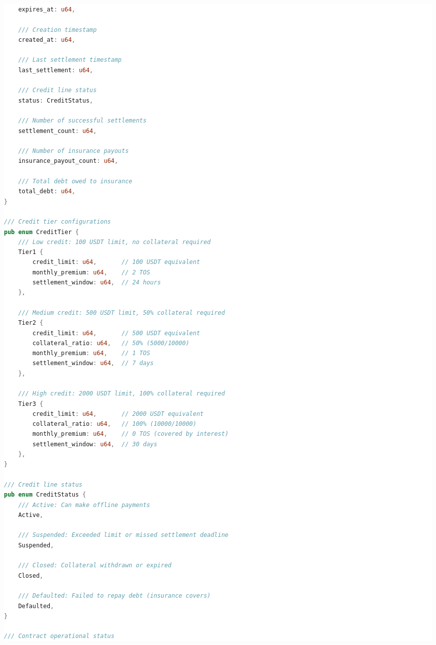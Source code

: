 ```rust
    expires_at: u64,

    /// Creation timestamp
    created_at: u64,

    /// Last settlement timestamp
    last_settlement: u64,

    /// Credit line status
    status: CreditStatus,

    /// Number of successful settlements
    settlement_count: u64,

    /// Number of insurance payouts
    insurance_payout_count: u64,

    /// Total debt owed to insurance
    total_debt: u64,
}

/// Credit tier configurations
pub enum CreditTier {
    /// Low credit: 100 USDT limit, no collateral required
    Tier1 {
        credit_limit: u64,       // 100 USDT equivalent
        monthly_premium: u64,    // 2 TOS
        settlement_window: u64,  // 24 hours
    },

    /// Medium credit: 500 USDT limit, 50% collateral required
    Tier2 {
        credit_limit: u64,       // 500 USDT equivalent
        collateral_ratio: u64,   // 50% (5000/10000)
        monthly_premium: u64,    // 1 TOS
        settlement_window: u64,  // 7 days
    },

    /// High credit: 2000 USDT limit, 100% collateral required
    Tier3 {
        credit_limit: u64,       // 2000 USDT equivalent
        collateral_ratio: u64,   // 100% (10000/10000)
        monthly_premium: u64,    // 0 TOS (covered by interest)
        settlement_window: u64,  // 30 days
    },
}

/// Credit line status
pub enum CreditStatus {
    /// Active: Can make offline payments
    Active,

    /// Suspended: Exceeded limit or missed settlement deadline
    Suspended,

    /// Closed: Collateral withdrawn or expired
    Closed,

    /// Defaulted: Failed to repay debt (insurance covers)
    Defaulted,
}

/// Contract operational status
```